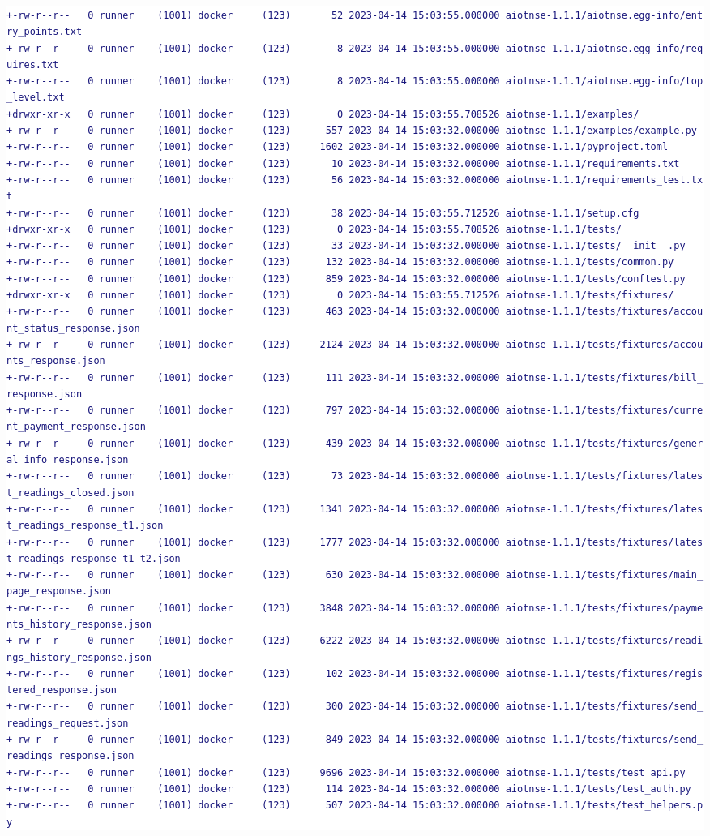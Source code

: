 ```diff
+-rw-r--r--   0 runner    (1001) docker     (123)       52 2023-04-14 15:03:55.000000 aiotnse-1.1.1/aiotnse.egg-info/entry_points.txt
+-rw-r--r--   0 runner    (1001) docker     (123)        8 2023-04-14 15:03:55.000000 aiotnse-1.1.1/aiotnse.egg-info/requires.txt
+-rw-r--r--   0 runner    (1001) docker     (123)        8 2023-04-14 15:03:55.000000 aiotnse-1.1.1/aiotnse.egg-info/top_level.txt
+drwxr-xr-x   0 runner    (1001) docker     (123)        0 2023-04-14 15:03:55.708526 aiotnse-1.1.1/examples/
+-rw-r--r--   0 runner    (1001) docker     (123)      557 2023-04-14 15:03:32.000000 aiotnse-1.1.1/examples/example.py
+-rw-r--r--   0 runner    (1001) docker     (123)     1602 2023-04-14 15:03:32.000000 aiotnse-1.1.1/pyproject.toml
+-rw-r--r--   0 runner    (1001) docker     (123)       10 2023-04-14 15:03:32.000000 aiotnse-1.1.1/requirements.txt
+-rw-r--r--   0 runner    (1001) docker     (123)       56 2023-04-14 15:03:32.000000 aiotnse-1.1.1/requirements_test.txt
+-rw-r--r--   0 runner    (1001) docker     (123)       38 2023-04-14 15:03:55.712526 aiotnse-1.1.1/setup.cfg
+drwxr-xr-x   0 runner    (1001) docker     (123)        0 2023-04-14 15:03:55.708526 aiotnse-1.1.1/tests/
+-rw-r--r--   0 runner    (1001) docker     (123)       33 2023-04-14 15:03:32.000000 aiotnse-1.1.1/tests/__init__.py
+-rw-r--r--   0 runner    (1001) docker     (123)      132 2023-04-14 15:03:32.000000 aiotnse-1.1.1/tests/common.py
+-rw-r--r--   0 runner    (1001) docker     (123)      859 2023-04-14 15:03:32.000000 aiotnse-1.1.1/tests/conftest.py
+drwxr-xr-x   0 runner    (1001) docker     (123)        0 2023-04-14 15:03:55.712526 aiotnse-1.1.1/tests/fixtures/
+-rw-r--r--   0 runner    (1001) docker     (123)      463 2023-04-14 15:03:32.000000 aiotnse-1.1.1/tests/fixtures/account_status_response.json
+-rw-r--r--   0 runner    (1001) docker     (123)     2124 2023-04-14 15:03:32.000000 aiotnse-1.1.1/tests/fixtures/accounts_response.json
+-rw-r--r--   0 runner    (1001) docker     (123)      111 2023-04-14 15:03:32.000000 aiotnse-1.1.1/tests/fixtures/bill_response.json
+-rw-r--r--   0 runner    (1001) docker     (123)      797 2023-04-14 15:03:32.000000 aiotnse-1.1.1/tests/fixtures/current_payment_response.json
+-rw-r--r--   0 runner    (1001) docker     (123)      439 2023-04-14 15:03:32.000000 aiotnse-1.1.1/tests/fixtures/general_info_response.json
+-rw-r--r--   0 runner    (1001) docker     (123)       73 2023-04-14 15:03:32.000000 aiotnse-1.1.1/tests/fixtures/latest_readings_closed.json
+-rw-r--r--   0 runner    (1001) docker     (123)     1341 2023-04-14 15:03:32.000000 aiotnse-1.1.1/tests/fixtures/latest_readings_response_t1.json
+-rw-r--r--   0 runner    (1001) docker     (123)     1777 2023-04-14 15:03:32.000000 aiotnse-1.1.1/tests/fixtures/latest_readings_response_t1_t2.json
+-rw-r--r--   0 runner    (1001) docker     (123)      630 2023-04-14 15:03:32.000000 aiotnse-1.1.1/tests/fixtures/main_page_response.json
+-rw-r--r--   0 runner    (1001) docker     (123)     3848 2023-04-14 15:03:32.000000 aiotnse-1.1.1/tests/fixtures/payments_history_response.json
+-rw-r--r--   0 runner    (1001) docker     (123)     6222 2023-04-14 15:03:32.000000 aiotnse-1.1.1/tests/fixtures/readings_history_response.json
+-rw-r--r--   0 runner    (1001) docker     (123)      102 2023-04-14 15:03:32.000000 aiotnse-1.1.1/tests/fixtures/registered_response.json
+-rw-r--r--   0 runner    (1001) docker     (123)      300 2023-04-14 15:03:32.000000 aiotnse-1.1.1/tests/fixtures/send_readings_request.json
+-rw-r--r--   0 runner    (1001) docker     (123)      849 2023-04-14 15:03:32.000000 aiotnse-1.1.1/tests/fixtures/send_readings_response.json
+-rw-r--r--   0 runner    (1001) docker     (123)     9696 2023-04-14 15:03:32.000000 aiotnse-1.1.1/tests/test_api.py
+-rw-r--r--   0 runner    (1001) docker     (123)      114 2023-04-14 15:03:32.000000 aiotnse-1.1.1/tests/test_auth.py
+-rw-r--r--   0 runner    (1001) docker     (123)      507 2023-04-14 15:03:32.000000 aiotnse-1.1.1/tests/test_helpers.py
```